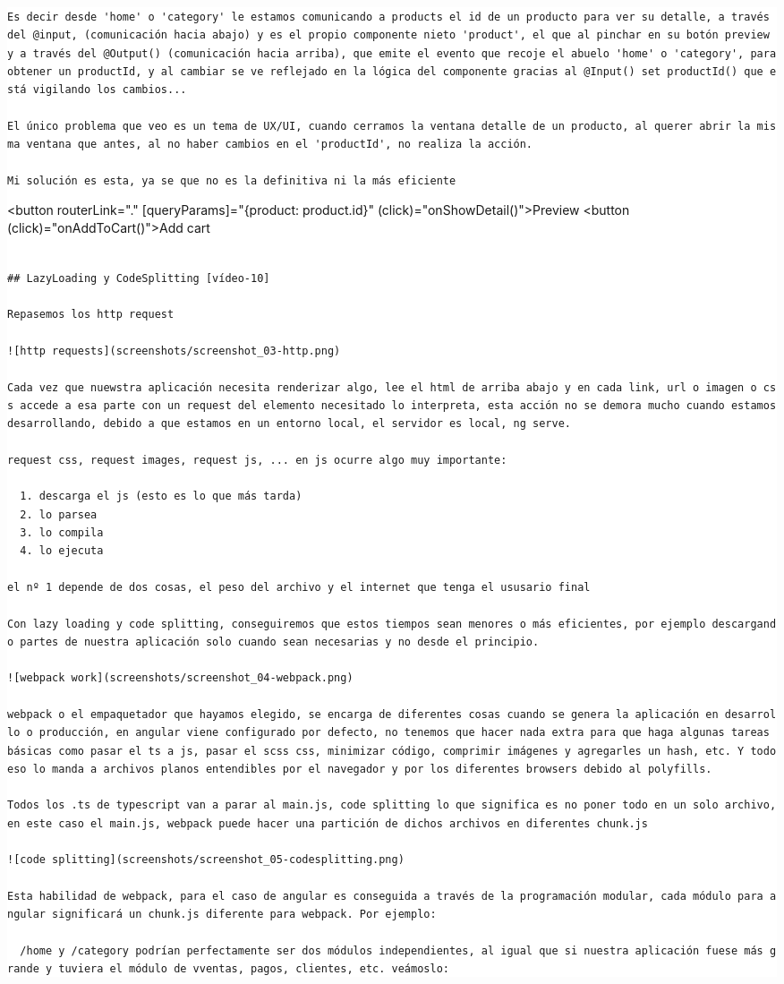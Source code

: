 ```
Es decir desde 'home' o 'category' le estamos comunicando a products el id de un producto para ver su detalle, a través del @input, (comunicación hacia abajo) y es el propio componente nieto 'product', el que al pinchar en su botón preview y a través del @Output() (comunicación hacia arriba), que emite el evento que recoje el abuelo 'home' o 'category', para obtener un productId, y al cambiar se ve reflejado en la lógica del componente gracias al @Input() set productId() que está vigilando los cambios...

El único problema que veo es un tema de UX/UI, cuando cerramos la ventana detalle de un producto, al querer abrir la misma ventana que antes, al no haber cambios en el 'productId', no realiza la acción.

Mi solución es esta, ya se que no es la definitiva ni la más eficiente

```
<button routerLink="." [queryParams]="{product: product.id}" (click)="onShowDetail()">Preview</button>
<button (click)="onAddToCart()">Add cart</button>
```

## LazyLoading y CodeSplitting [vídeo-10]

Repasemos los http request

![http requests](screenshots/screenshot_03-http.png)

Cada vez que nuewstra aplicación necesita renderizar algo, lee el html de arriba abajo y en cada link, url o imagen o css accede a esa parte con un request del elemento necesitado lo interpreta, esta acción no se demora mucho cuando estamos desarrollando, debido a que estamos en un entorno local, el servidor es local, ng serve.

request css, request images, request js, ... en js ocurre algo muy importante:

  1. descarga el js (esto es lo que más tarda)
  2. lo parsea
  3. lo compila
  4. lo ejecuta

el nº 1 depende de dos cosas, el peso del archivo y el internet que tenga el ususario final

Con lazy loading y code splitting, conseguiremos que estos tiempos sean menores o más eficientes, por ejemplo descargando partes de nuestra aplicación solo cuando sean necesarias y no desde el principio.

![webpack work](screenshots/screenshot_04-webpack.png)

webpack o el empaquetador que hayamos elegido, se encarga de diferentes cosas cuando se genera la aplicación en desarrollo o producción, en angular viene configurado por defecto, no tenemos que hacer nada extra para que haga algunas tareas básicas como pasar el ts a js, pasar el scss css, minimizar código, comprimir imágenes y agregarles un hash, etc. Y todo eso lo manda a archivos planos entendibles por el navegador y por los diferentes browsers debido al polyfills. 

Todos los .ts de typescript van a parar al main.js, code splitting lo que significa es no poner todo en un solo archivo, en este caso el main.js, webpack puede hacer una partición de dichos archivos en diferentes chunk.js

![code splitting](screenshots/screenshot_05-codesplitting.png)

Esta habilidad de webpack, para el caso de angular es conseguida a través de la programación modular, cada módulo para angular significará un chunk.js diferente para webpack. Por ejemplo:

  /home y /category podrían perfectamente ser dos módulos independientes, al igual que si nuestra aplicación fuese más grande y tuviera el módulo de vventas, pagos, clientes, etc. veámoslo:

```